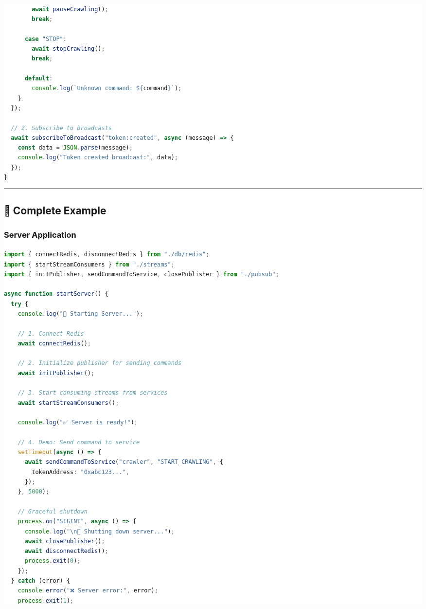 ```typescript
        await pauseCrawling();
        break;

      case "STOP":
        await stopCrawling();
        break;

      default:
        console.log(`Unknown command: ${command}`);
    }
  });

  // 2. Subscribe to broadcasts
  await subscribeToBroadcast("token:created", async (message) => {
    const data = JSON.parse(message);
    console.log("Token created broadcast:", data);
  });
}
```

---

## 🎯 Complete Example

### Server Application

```typescript
import { connectRedis, disconnectRedis } from "./db/redis";
import { startStreamConsumers } from "./streams";
import { initPublisher, sendCommandToService, closePublisher } from "./pubsub";

async function startServer() {
  try {
    console.log("🏢 Starting Server...");

    // 1. Connect Redis
    await connectRedis();

    // 2. Initialize publisher for sending commands
    await initPublisher();

    // 3. Start consuming streams from services
    await startStreamConsumers();

    console.log("✅ Server is ready!");

    // 4. Demo: Send command to service
    setTimeout(async () => {
      await sendCommandToService("crawler", "START_CRAWLING", {
        tokenAddress: "0xabc123...",
      });
    }, 5000);

    // Graceful shutdown
    process.on("SIGINT", async () => {
      console.log("\n🛑 Shutting down server...");
      await closePublisher();
      await disconnectRedis();
      process.exit(0);
    });
  } catch (error) {
    console.error("❌ Server error:", error);
    process.exit(1);
```